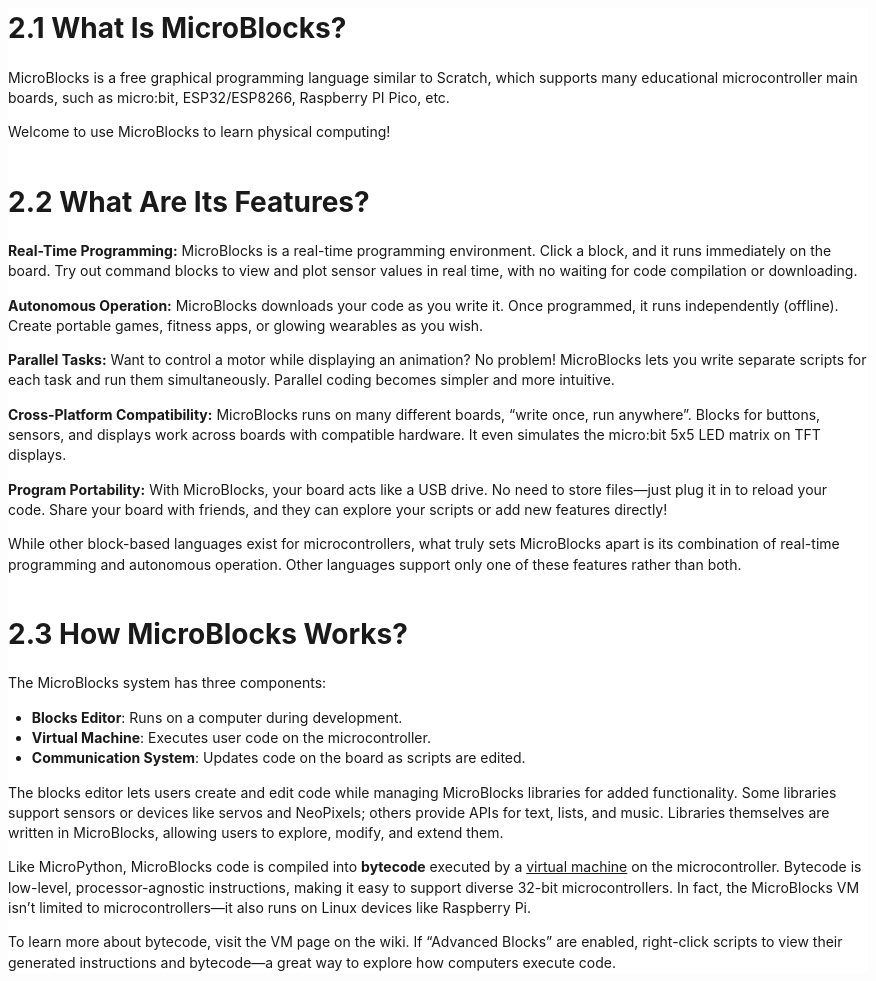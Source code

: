 # 2.1 What Is MicroBlocks?

MicroBlocks is a free graphical programming language similar to Scratch, which supports many educational microcontroller main boards, such as micro:bit, ESP32/ESP8266, Raspberry PI Pico, etc. 

Welcome to use MicroBlocks to learn physical computing!

# 2.2 What Are Its Features?

**Real-Time Programming:** MicroBlocks is a real-time programming environment. Click a block, and it runs immediately on the board. Try out command blocks to view and plot sensor values in real time, with no waiting for code compilation or downloading.

**Autonomous Operation:** MicroBlocks downloads your code as you write it. Once programmed, it runs independently (offline). Create portable games, fitness apps, or glowing wearables as you wish.

**Parallel Tasks:** Want to control a motor while displaying an animation? No problem! MicroBlocks lets you write separate scripts for each task and run them simultaneously. Parallel coding becomes simpler and more intuitive.

**Cross-Platform Compatibility:** MicroBlocks runs on many different boards, “write once, run anywhere”. Blocks for buttons, sensors, and displays work across boards with compatible hardware. It even simulates the micro:bit 5x5 LED matrix on TFT displays.

**Program Portability:** With MicroBlocks, your board acts like a USB drive. No need to store files—just plug it in to reload your code. Share your board with friends, and they can explore your scripts or add new features directly!

While other block-based languages exist for microcontrollers, what truly sets MicroBlocks apart is its combination of real-time programming and autonomous operation. Other languages support only one of these features rather than both.

# 2.3 How MicroBlocks Works?

The MicroBlocks system has three components:

- **Blocks Editor**: Runs on a computer during development.
- **Virtual Machine**: Executes user code on the microcontroller.
- **Communication System**: Updates code on the board as scripts are edited.

The blocks editor lets users create and edit code while managing MicroBlocks libraries for added functionality. Some libraries support sensors or devices like servos and NeoPixels; others provide APIs for text, lists, and music. Libraries themselves are written in MicroBlocks, allowing users to explore, modify, and extend them.

Like MicroPython, MicroBlocks code is compiled into **bytecode** executed by a [virtual machine](https://wiki.microblocks.fun/virtual_machine) on the microcontroller. Bytecode is low-level, processor-agnostic instructions, making it easy to support diverse 32-bit microcontrollers. In fact, the MicroBlocks VM isn’t limited to microcontrollers—it also runs on Linux devices like Raspberry Pi.

To learn more about bytecode, visit the VM page on the wiki. If “Advanced Blocks” are enabled, right-click scripts to view their generated instructions and bytecode—a great way to explore how computers execute code.
